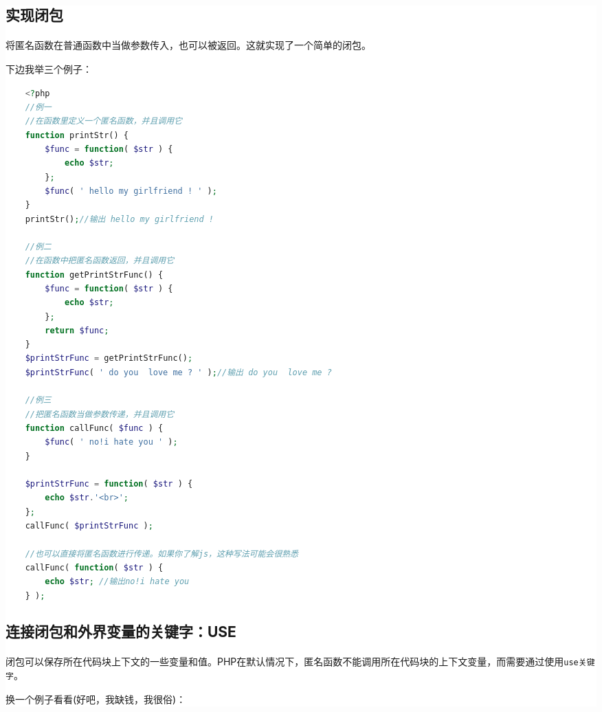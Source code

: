 ## 实现闭包

将匿名函数在普通函数中当做参数传入，也可以被返回。这就实现了一个简单的闭包。

下边我举三个例子：

```php
    <?php
    //例一
    //在函数里定义一个匿名函数，并且调用它
    function printStr() {
        $func = function( $str ) {
            echo $str;
        };
        $func( ' hello my girlfriend ! ' );
    }
    printStr();//输出 hello my girlfriend !
    
    //例二
    //在函数中把匿名函数返回，并且调用它
    function getPrintStrFunc() {
        $func = function( $str ) {
            echo $str;
        };
        return $func;
    }
    $printStrFunc = getPrintStrFunc();
    $printStrFunc( ' do you  love me ? ' );//输出 do you  love me ?
    
    //例三
    //把匿名函数当做参数传递，并且调用它
    function callFunc( $func ) {
        $func( ' no!i hate you ' );
    }
    
    $printStrFunc = function( $str ) {
        echo $str.'<br>';
    };
    callFunc( $printStrFunc );
    
    //也可以直接将匿名函数进行传递。如果你了解js，这种写法可能会很熟悉
    callFunc( function( $str ) {
        echo $str; //输出no!i hate you
    } );
```

## 连接闭包和外界变量的关键字：USE

闭包可以保存所在代码块上下文的一些变量和值。PHP在默认情况下，匿名函数不能调用所在代码块的上下文变量，而需要通过使用`use关键字`。

换一个例子看看(好吧，我缺钱，我很俗)：
